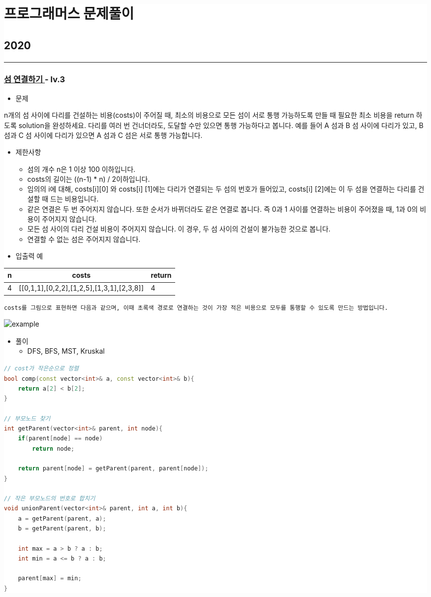 # 프로그래머스 문제풀이

## 2020

----------------------------------

### [ 섬 연결하기 ](https://programmers.co.kr/learn/courses/30/lessons/42861) - lv.3

- 문제

n개의 섬 사이에 다리를 건설하는 비용(costs)이 주어질 때, 최소의 비용으로 모든 섬이 서로 통행 가능하도록 만들 때 필요한 최소 비용을 return 하도록 solution을 완성하세요.
다리를 여러 번 건너더라도, 도달할 수만 있으면 통행 가능하다고 봅니다. 예를 들어 A 섬과 B 섬 사이에 다리가 있고, B 섬과 C 섬 사이에 다리가 있으면 A 섬과 C 섬은 서로 통행 가능합니다.

- 제한사항
  - 섬의 개수 n은 1 이상 100 이하입니다.
  - costs의 길이는 ((n-1) * n) / 2이하입니다.
  - 임의의 i에 대해, costs[i][0] 와 costs[i] [1]에는 다리가 연결되는 두 섬의 번호가 들어있고, costs[i] [2]에는 이 두 섬을 연결하는 다리를 건설할 때 드는 비용입니다.
  - 같은 연결은 두 번 주어지지 않습니다. 또한 순서가 바뀌더라도 같은 연결로 봅니다. 즉 0과 1 사이를 연결하는 비용이 주어졌을 때, 1과 0의 비용이 주어지지 않습니다.
  - 모든 섬 사이의 다리 건설 비용이 주어지지 않습니다. 이 경우, 두 섬 사이의 건설이 불가능한 것으로 봅니다.
  - 연결할 수 없는 섬은 주어지지 않습니다.

- 입출력 예

| n | costs | return |
| -- | -- | -- |
| 4 | [[0,1,1],[0,2,2],[1,2,5],[1,3,1],[2,3,8]]	| 4 |

```
costs를 그림으로 표현하면 다음과 같으며, 이때 초록색 경로로 연결하는 것이 가장 적은 비용으로 모두를 통행할 수 있도록 만드는 방법입니다.
```
![example](https://grepp-programmers.s3.amazonaws.com/files/production/13e2952057/f2746a8c-527c-4451-9a73-42129911fe17.png)

- 풀이
  - DFS, BFS, MST, Kruskal

```C++
// cost가 작은순으로 정렬
bool comp(const vector<int>& a, const vector<int>& b){
    return a[2] < b[2];
}

// 부모노드 찾기
int getParent(vector<int>& parent, int node){
    if(parent[node] == node)
        return node;
    
    return parent[node] = getParent(parent, parent[node]);
}

// 작은 부모노드의 번호로 합치기
void unionParent(vector<int>& parent, int a, int b){
    a = getParent(parent, a);
    b = getParent(parent, b);
    
    int max = a > b ? a : b;
    int min = a <= b ? a : b;
    
    parent[max] = min;
}

```